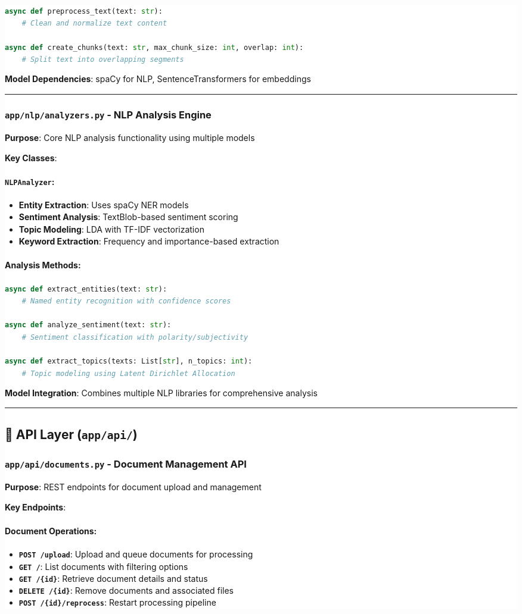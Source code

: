 ```python
async def preprocess_text(text: str):
    # Clean and normalize text content

async def create_chunks(text: str, max_chunk_size: int, overlap: int):
    # Split text into overlapping segments
```

**Model Dependencies**: spaCy for NLP, SentenceTransformers for embeddings

---

### `app/nlp/analyzers.py` - NLP Analysis Engine

**Purpose**: Core NLP analysis functionality using multiple models

**Key Classes**:

#### **`NLPAnalyzer`**:

- **Entity Extraction**: Uses spaCy NER models
- **Sentiment Analysis**: TextBlob-based sentiment scoring
- **Topic Modeling**: LDA with TF-IDF vectorization
- **Keyword Extraction**: Frequency and importance-based extraction

#### **Analysis Methods**:

```python
async def extract_entities(text: str):
    # Named entity recognition with confidence scores

async def analyze_sentiment(text: str):
    # Sentiment classification with polarity/subjectivity

async def extract_topics(texts: List[str], n_topics: int):
    # Topic modeling using Latent Dirichlet Allocation
```

**Model Integration**: Combines multiple NLP libraries for comprehensive analysis

---

## 🔌 API Layer (`app/api/`)

### `app/api/documents.py` - Document Management API

**Purpose**: REST endpoints for document upload and management

**Key Endpoints**:

#### **Document Operations**:

- **`POST /upload`**: Upload and queue documents for processing
- **`GET /`**: List documents with filtering options
- **`GET /{id}`**: Retrieve document details and status
- **`DELETE /{id}`**: Remove documents and associated files
- **`POST /{id}/reprocess`**: Restart processing pipeline
